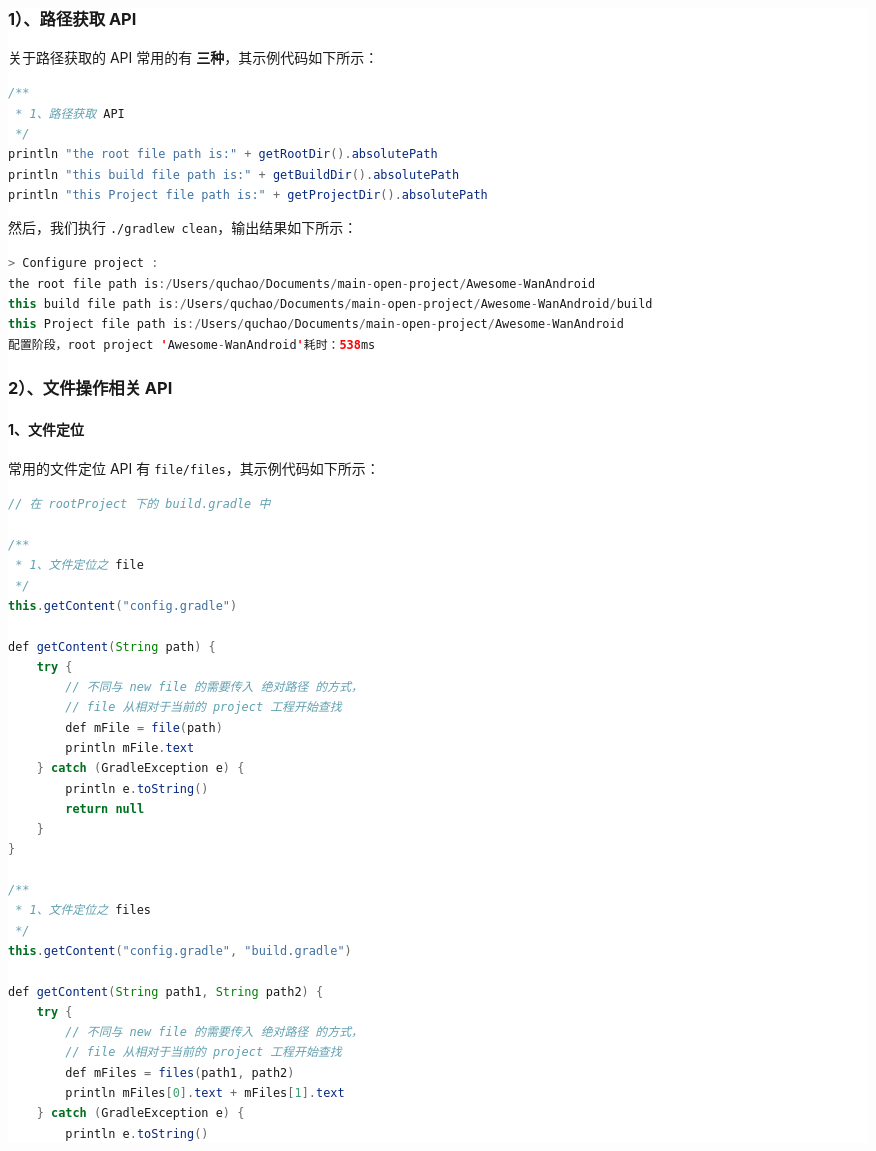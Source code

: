 
### 1）、路径获取 API

关于路径获取的 API 常用的有 **三种**，其示例代码如下所示：


```java
/**
 * 1、路径获取 API
 */
println "the root file path is:" + getRootDir().absolutePath
println "this build file path is:" + getBuildDir().absolutePath
println "this Project file path is:" + getProjectDir().absolutePath
```


然后，我们执行 `./gradlew clean`，输出结果如下所示：


```java
> Configure project :
the root file path is:/Users/quchao/Documents/main-open-project/Awesome-WanAndroid
this build file path is:/Users/quchao/Documents/main-open-project/Awesome-WanAndroid/build
this Project file path is:/Users/quchao/Documents/main-open-project/Awesome-WanAndroid
配置阶段，root project 'Awesome-WanAndroid'耗时：538ms
```


### 2）、文件操作相关 API


#### 1、文件定位

常用的文件定位 API 有 `file/files`，其示例代码如下所示：


```java
// 在 rootProject 下的 build.gradle 中

/**
 * 1、文件定位之 file
 */
this.getContent("config.gradle")

def getContent(String path) {
    try {
        // 不同与 new file 的需要传入 绝对路径 的方式，
        // file 从相对于当前的 project 工程开始查找
        def mFile = file(path)
        println mFile.text 
    } catch (GradleException e) {
        println e.toString()
        return null
    }
}

/**
 * 1、文件定位之 files
 */
this.getContent("config.gradle", "build.gradle")

def getContent(String path1, String path2) {
    try {
        // 不同与 new file 的需要传入 绝对路径 的方式，
        // file 从相对于当前的 project 工程开始查找
        def mFiles = files(path1, path2)
        println mFiles[0].text + mFiles[1].text
    } catch (GradleException e) {
        println e.toString()
```